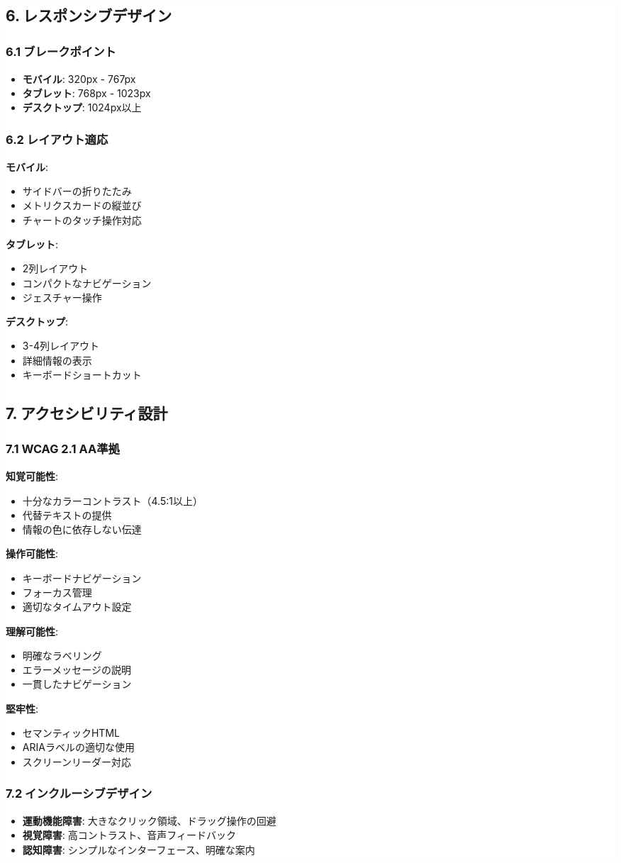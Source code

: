 ## 6. レスポンシブデザイン

### 6.1 ブレークポイント

- **モバイル**: 320px - 767px
- **タブレット**: 768px - 1023px
- **デスクトップ**: 1024px以上

### 6.2 レイアウト適応

**モバイル**:
- サイドバーの折りたたみ
- メトリクスカードの縦並び
- チャートのタッチ操作対応

**タブレット**:
- 2列レイアウト
- コンパクトなナビゲーション
- ジェスチャー操作

**デスクトップ**:
- 3-4列レイアウト
- 詳細情報の表示
- キーボードショートカット

## 7. アクセシビリティ設計

### 7.1 WCAG 2.1 AA準拠

**知覚可能性**:
- 十分なカラーコントラスト（4.5:1以上）
- 代替テキストの提供
- 情報の色に依存しない伝達

**操作可能性**:
- キーボードナビゲーション
- フォーカス管理
- 適切なタイムアウト設定

**理解可能性**:
- 明確なラベリング
- エラーメッセージの説明
- 一貫したナビゲーション

**堅牢性**:
- セマンティックHTML
- ARIAラベルの適切な使用
- スクリーンリーダー対応

### 7.2 インクルーシブデザイン

- **運動機能障害**: 大きなクリック領域、ドラッグ操作の回避
- **視覚障害**: 高コントラスト、音声フィードバック
- **認知障害**: シンプルなインターフェース、明確な案内
